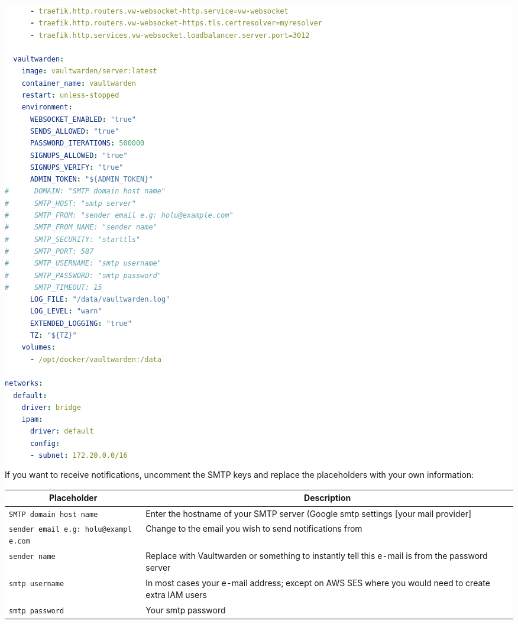   ```yml
        - traefik.http.routers.vw-websocket-http.service=vw-websocket
        - traefik.http.routers.vw-websocket-https.tls.certresolver=myresolver
        - traefik.http.services.vw-websocket.loadbalancer.server.port=3012
  
    vaultwarden:
      image: vaultwarden/server:latest
      container_name: vaultwarden
      restart: unless-stopped
      environment:
        WEBSOCKET_ENABLED: "true"
        SENDS_ALLOWED: "true"
        PASSWORD_ITERATIONS: 500000
        SIGNUPS_ALLOWED: "true"
        SIGNUPS_VERIFY: "true"
        ADMIN_TOKEN: "${ADMIN_TOKEN}"
  #      DOMAIN: "SMTP domain host name"
  #      SMTP_HOST: "smtp server"
  #      SMTP_FROM: "sender email e.g: holu@example.com"
  #      SMTP_FROM_NAME: "sender name"
  #      SMTP_SECURITY: "starttls"
  #      SMTP_PORT: 587
  #      SMTP_USERNAME: "smtp username"
  #      SMTP_PASSWORD: "smtp password"
  #      SMTP_TIMEOUT: 15
        LOG_FILE: "/data/vaultwarden.log"
        LOG_LEVEL: "warn"
        EXTENDED_LOGGING: "true"
        TZ: "${TZ}"
      volumes:
        - /opt/docker/vaultwarden:/data
  
  networks:
    default:
      driver: bridge
      ipam:
        driver: default
        config:
        - subnet: 172.20.0.0/16
  ```

  If you want to receive notifications, uncomment the SMTP keys and replace the placeholders with your own information:
  
  | Placeholder        | Description                                         |
  | ------------------ | --------------------------------------------------- |
  | `SMTP domain host name` | Enter the hostname of your SMTP server (Google smtp settings [your mail provider] |
  | `sender email e.g: holu@example.com` | Change to the email you wish to send notifications from |
  | `sender name`      | Replace with Vaultwarden or something to instantly tell this e-mail is from the password server |
  | `smtp username`    | In most cases your e-mail address; except on AWS SES where you would need to create extra IAM users |
  | `smtp password`    | Your smtp password                                  |
